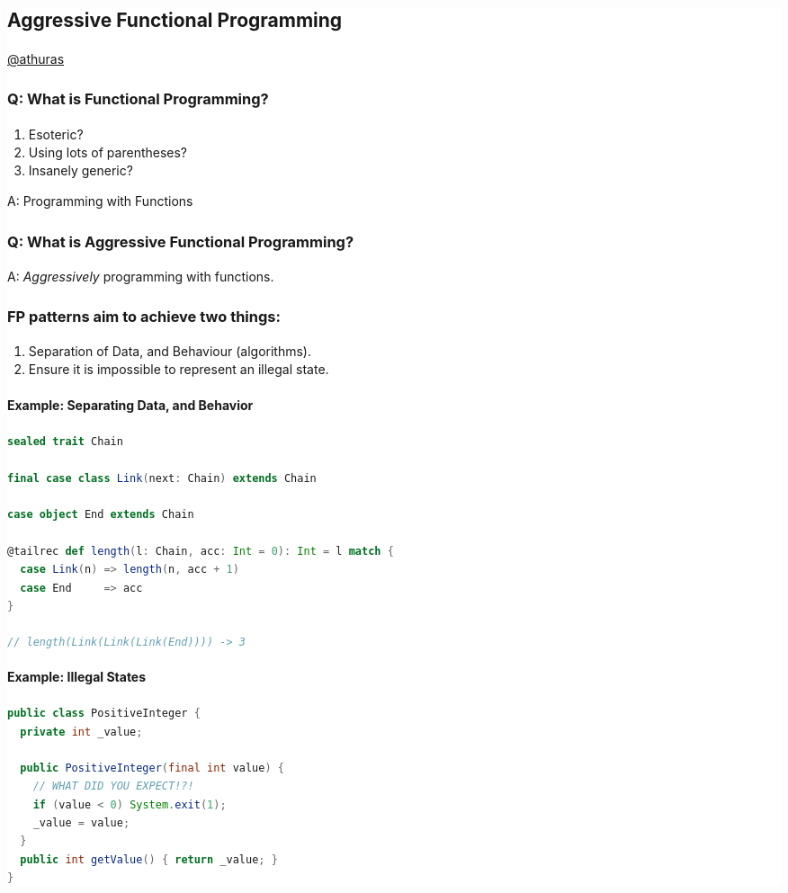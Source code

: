 ## Aggressive Functional Programming

[@athuras](https://www.twitter.com/athuras)



### Q: What is Functional Programming?


1. Esoteric?
2. Using lots of parentheses?
3. Insanely generic?


A: Programming with Functions



### Q: What is Aggressive Functional Programming?


A: *Aggressively* programming with functions.



### FP patterns aim to achieve two things:

1. Separation of Data, and Behaviour (algorithms).
2. Ensure it is impossible to represent an illegal state.


#### Example: Separating Data, and Behavior
```scala
sealed trait Chain

final case class Link(next: Chain) extends Chain

case object End extends Chain

@tailrec def length(l: Chain, acc: Int = 0): Int = l match {
  case Link(n) => length(n, acc + 1)
  case End     => acc
}

// length(Link(Link(Link(End)))) -> 3
```


#### Example: Illegal States
```java
public class PositiveInteger {
  private int _value;

  public PositiveInteger(final int value) {
    // WHAT DID YOU EXPECT!?!
    if (value < 0) System.exit(1);
    _value = value;
  }
  public int getValue() { return _value; }
}
```

